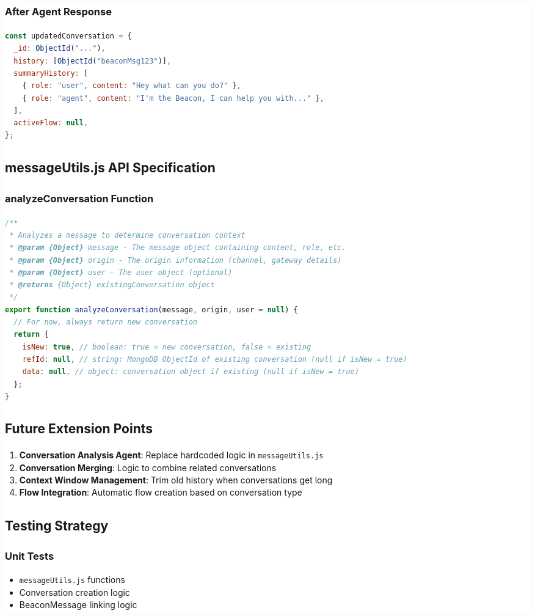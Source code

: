 ### After Agent Response

```javascript
const updatedConversation = {
  _id: ObjectId("..."),
  history: [ObjectId("beaconMsg123")],
  summaryHistory: [
    { role: "user", content: "Hey what can you do?" },
    { role: "agent", content: "I'm the Beacon, I can help you with..." },
  ],
  activeFlow: null,
};
```

## messageUtils.js API Specification

### analyzeConversation Function

```javascript
/**
 * Analyzes a message to determine conversation context
 * @param {Object} message - The message object containing content, role, etc.
 * @param {Object} origin - The origin information (channel, gateway details)
 * @param {Object} user - The user object (optional)
 * @returns {Object} existingConversation object
 */
export function analyzeConversation(message, origin, user = null) {
  // For now, always return new conversation
  return {
    isNew: true, // boolean: true = new conversation, false = existing
    refId: null, // string: MongoDB ObjectId of existing conversation (null if isNew = true)
    data: null, // object: conversation object if existing (null if isNew = true)
  };
}
```

## Future Extension Points

1. **Conversation Analysis Agent**: Replace hardcoded logic in `messageUtils.js`
2. **Conversation Merging**: Logic to combine related conversations
3. **Context Window Management**: Trim old history when conversations get long
4. **Flow Integration**: Automatic flow creation based on conversation type

## Testing Strategy

### Unit Tests

- `messageUtils.js` functions
- Conversation creation logic
- BeaconMessage linking logic
